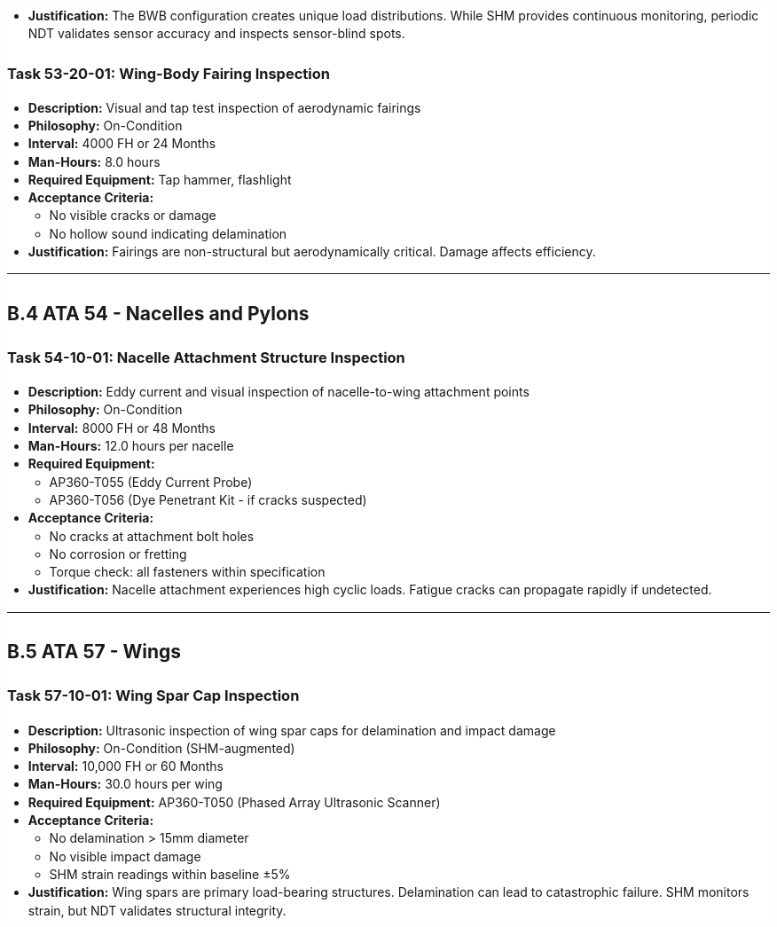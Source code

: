 - **Justification:** The BWB configuration creates unique load distributions. While SHM provides continuous monitoring, periodic NDT validates sensor accuracy and inspects sensor-blind spots.

### Task 53-20-01: Wing-Body Fairing Inspection
- **Description:** Visual and tap test inspection of aerodynamic fairings
- **Philosophy:** On-Condition
- **Interval:** 4000 FH or 24 Months
- **Man-Hours:** 8.0 hours
- **Required Equipment:** Tap hammer, flashlight
- **Acceptance Criteria:** 
  - No visible cracks or damage
  - No hollow sound indicating delamination
- **Justification:** Fairings are non-structural but aerodynamically critical. Damage affects efficiency.

---

## B.4 ATA 54 - Nacelles and Pylons

### Task 54-10-01: Nacelle Attachment Structure Inspection
- **Description:** Eddy current and visual inspection of nacelle-to-wing attachment points
- **Philosophy:** On-Condition
- **Interval:** 8000 FH or 48 Months
- **Man-Hours:** 12.0 hours per nacelle
- **Required Equipment:** 
  - AP360-T055 (Eddy Current Probe)
  - AP360-T056 (Dye Penetrant Kit - if cracks suspected)
- **Acceptance Criteria:**
  - No cracks at attachment bolt holes
  - No corrosion or fretting
  - Torque check: all fasteners within specification
- **Justification:** Nacelle attachment experiences high cyclic loads. Fatigue cracks can propagate rapidly if undetected.

---

## B.5 ATA 57 - Wings

### Task 57-10-01: Wing Spar Cap Inspection
- **Description:** Ultrasonic inspection of wing spar caps for delamination and impact damage
- **Philosophy:** On-Condition (SHM-augmented)
- **Interval:** 10,000 FH or 60 Months
- **Man-Hours:** 30.0 hours per wing
- **Required Equipment:** AP360-T050 (Phased Array Ultrasonic Scanner)
- **Acceptance Criteria:**
  - No delamination > 15mm diameter
  - No visible impact damage
  - SHM strain readings within baseline ±5%
- **Justification:** Wing spars are primary load-bearing structures. Delamination can lead to catastrophic failure. SHM monitors strain, but NDT validates structural integrity.
